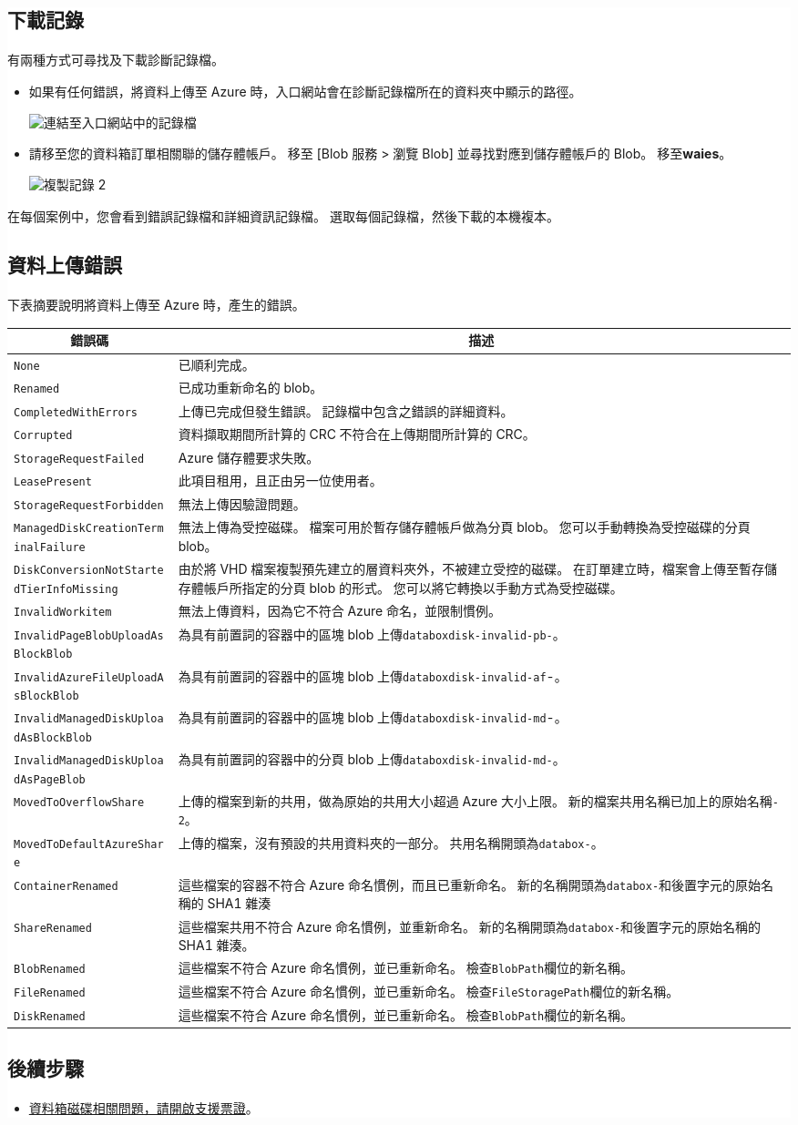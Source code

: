 ```xml
```

## <a name="download-logs"></a>下載記錄

有兩種方式可尋找及下載診斷記錄檔。

- 如果有任何錯誤，將資料上傳至 Azure 時，入口網站會在診斷記錄檔所在的資料夾中顯示的路徑。

    ![連結至入口網站中的記錄檔](./media/data-box-disk-troubleshoot-upload/data-box-disk-portal-logs.png)

- 請移至您的資料箱訂單相關聯的儲存體帳戶。 移至 [Blob 服務 > 瀏覽 Blob]  並尋找對應到儲存體帳戶的 Blob。 移至**waies**。

    ![複製記錄 2](./media/data-box-disk-troubleshoot/data-box-disk-copy-logs2.png)

在每個案例中，您會看到錯誤記錄檔和詳細資訊記錄檔。 選取每個記錄檔，然後下載的本機複本。


## <a name="data-upload-errors"></a>資料上傳錯誤

下表摘要說明將資料上傳至 Azure 時，產生的錯誤。

| 錯誤碼 | 描述                        |
|-------------|------------------------------|
|`None` |  已順利完成。           |
|`Renamed` | 已成功重新命名的 blob。  |                                                            |
|`CompletedWithErrors` | 上傳已完成但發生錯誤。 記錄檔中包含之錯誤的詳細資料。  |
|`Corrupted`|資料擷取期間所計算的 CRC 不符合在上傳期間所計算的 CRC。  |  
|`StorageRequestFailed` | Azure 儲存體要求失敗。   |     |
|`LeasePresent` | 此項目租用，且正由另一位使用者。 |
|`StorageRequestForbidden` |無法上傳因驗證問題。 |
|`ManagedDiskCreationTerminalFailure` | 無法上傳為受控磁碟。 檔案可用於暫存儲存體帳戶做為分頁 blob。 您可以手動轉換為受控磁碟的分頁 blob。  |
|`DiskConversionNotStartedTierInfoMissing` | 由於將 VHD 檔案複製預先建立的層資料夾外，不被建立受控的磁碟。 在訂單建立時，檔案會上傳至暫存儲存體帳戶所指定的分頁 blob 的形式。 您可以將它轉換以手動方式為受控磁碟。|
|`InvalidWorkitem` | 無法上傳資料，因為它不符合 Azure 命名，並限制慣例。|
|`InvalidPageBlobUploadAsBlockBlob` | 為具有前置詞的容器中的區塊 blob 上傳`databoxdisk-invalid-pb-`。|
|`InvalidAzureFileUploadAsBlockBlob` | 為具有前置詞的容器中的區塊 blob 上傳`databoxdisk-invalid-af`-。|
|`InvalidManagedDiskUploadAsBlockBlob` | 為具有前置詞的容器中的區塊 blob 上傳`databoxdisk-invalid-md`-。|
|`InvalidManagedDiskUploadAsPageBlob` |為具有前置詞的容器中的分頁 blob 上傳`databoxdisk-invalid-md-`。 |
|`MovedToOverflowShare` |上傳的檔案到新的共用，做為原始的共用大小超過 Azure 大小上限。 新的檔案共用名稱已加上的原始名稱`-2`。   |
|`MovedToDefaultAzureShare` |上傳的檔案，沒有預設的共用資料夾的一部分。 共用名稱開頭為`databox-`。 |
|`ContainerRenamed` |這些檔案的容器不符合 Azure 命名慣例，而且已重新命名。 新的名稱開頭為`databox-`和後置字元的原始名稱的 SHA1 雜湊 |
|`ShareRenamed` |這些檔案共用不符合 Azure 命名慣例，並重新命名。 新的名稱開頭為`databox-`和後置字元的原始名稱的 SHA1 雜湊。 |
|`BlobRenamed` |這些檔案不符合 Azure 命名慣例，並已重新命名。 檢查`BlobPath`欄位的新名稱。 |
|`FileRenamed` |這些檔案不符合 Azure 命名慣例，並已重新命名。 檢查`FileStoragePath`欄位的新名稱。 |
|`DiskRenamed` |這些檔案不符合 Azure 命名慣例，並已重新命名。 檢查`BlobPath`欄位的新名稱。 |


## <a name="next-steps"></a>後續步驟

- [資料箱磁碟相關問題，請開啟支援票證](data-box-disk-contact-microsoft-support.md)。
